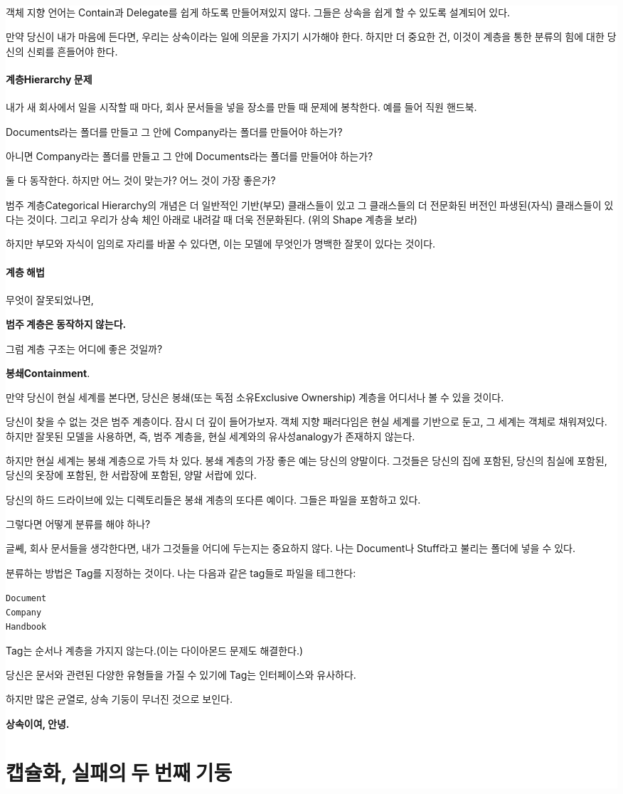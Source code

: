 객체 지향 언어는 Contain과 Delegate를 쉽게 하도록 만들어져있지 않다. 그들은 상속을 쉽게 할 수 있도록 설계되어 있다.

만약 당신이 내가 마음에 든다면, 우리는 상속이라는 일에 의문을 가지기 시가해야 한다. 하지만 더 중요한 건, 이것이 계층을 통한 분류의 힘에 대한 당신의 신뢰를 흔들어야 한다.

#### 계층Hierarchy 문제

내가 새 회사에서 일을 시작할 때 마다, 회사 문서들을 넣을 장소를 만들 때 문제에 봉착한다. 예를 들어 직원 핸드북.

Documents라는 폴더를 만들고 그 안에 Company라는 폴더를 만들어야 하는가?

아니면 Company라는 폴더를 만들고 그 안에 Documents라는 폴더를 만들어야 하는가?

둘 다 동작한다. 하지만 어느 것이 맞는가? 어느 것이 가장 좋은가?

범주 계층Categorical Hierarchy의 개념은 더 일반적인 기반(부모) 클래스들이 있고 그 클래스들의 더 전문화된 버전인  파생된(자식) 클래스들이 있다는 것이다. 그리고 우리가 상속 체인 아래로 내려갈 때 더욱 전문화된다. (위의 Shape 계층을 보라) 

하지만 부모와 자식이 임의로 자리를 바꿀 수 있다면, 이는 모델에 무엇인가 명백한 잘못이 있다는 것이다.

#### 계층 해법

무엇이 잘못되었나면,

**범주 계층은 동작하지 않는다.**

그럼 계층 구조는 어디에 좋은 것일까?

**봉쇄Containment**.

만약 당신이 현실 세계를 본다면, 당신은 봉쇄(또는 독점 소유Exclusive Ownership) 계층을 어디서나 볼 수 있을 것이다.

당신이 찾을 수 없는 것은 범주 계층이다. 잠시 더 깊이 들어가보자. 객체 지향 패러다임은 현실 세계를 기반으로 둔고, 그 세계는 객체로 채워져있다. 하지만 잘못된 모델을 사용하면, 즉, 범주 계층을, 현실 세계와의 유사성analogy가 존재하지 않는다.

하지만 현실 세계는 봉쇄 계층으로 가득 차 있다. 봉쇄 계층의 가장 좋은 예는 당신의 양말이다. 그것들은 당신의 집에 포함된, 당신의 침실에 포함된, 당신의 옷장에 포함된, 한 서랍장에 포함된, 양말 서랍에 있다.

당신의 하드 드라이브에 있는 디렉토리들은 봉쇄 계층의 또다른 예이다. 그들은 파일을 포함하고 있다.

그렇다면 어떻게 분류를 해야 하나?

글쎼, 회사 문서들을 생각한다면, 내가 그것들을 어디에 두는지는 중요하지 않다. 나는 Document나 Stuff라고 불리는 폴더에 넣을 수 있다.

분류하는 방법은 Tag를 지정하는 것이다. 나는 다음과 같은 tag들로 파일을 테그한다:

```
Document
Company
Handbook
```

Tag는 순서나 계층을 가지지 않는다.(이는 다이아몬드 문제도 해결한다.)

당신은 문서와 관련된 다양한 유형들을 가질 수 있기에 Tag는 인터페이스와 유사하다.

하지만 많은 균열로, 상속 기둥이 무너진 것으로 보인다.

**상속이여, 안녕.**

# 캡슐화, 실패의 두 번째 기둥
